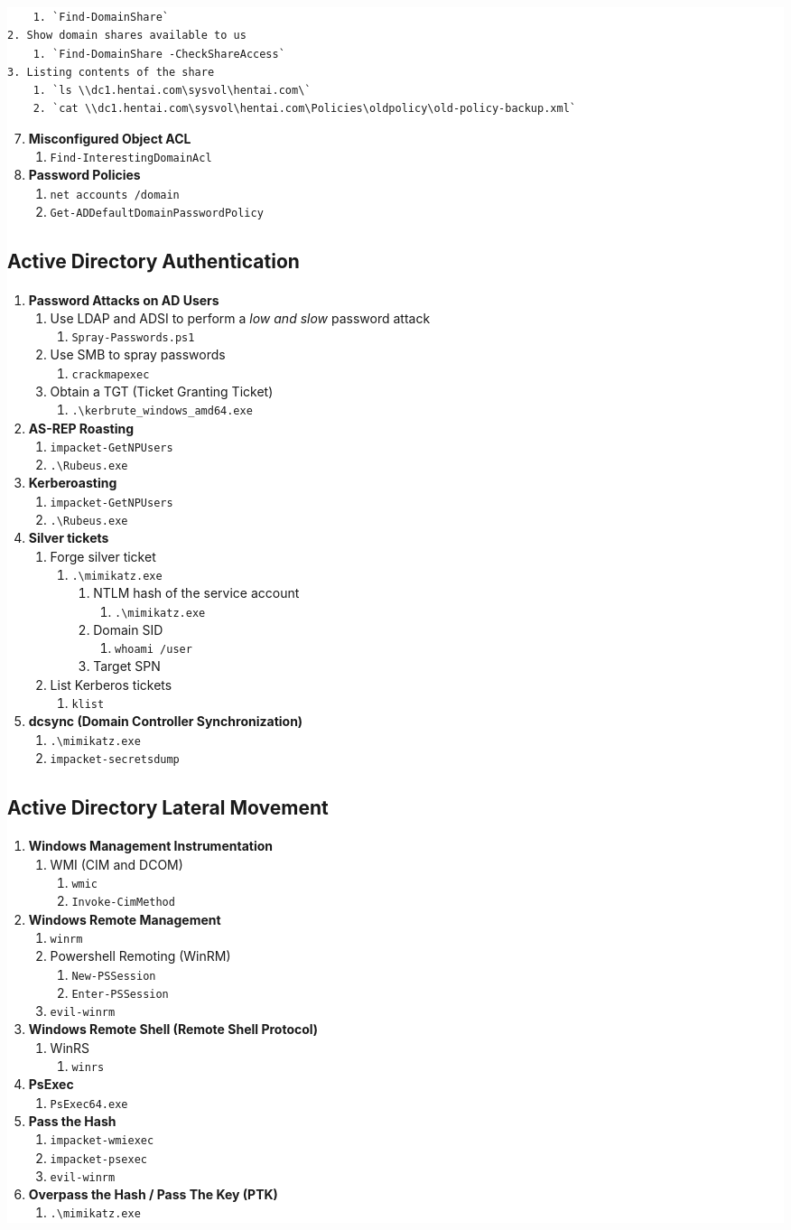 		1. `Find-DomainShare`
	2. Show domain shares available to us
		1. `Find-DomainShare -CheckShareAccess`
	3. Listing contents of the share
		1. `ls \\dc1.hentai.com\sysvol\hentai.com\`
		2. `cat \\dc1.hentai.com\sysvol\hentai.com\Policies\oldpolicy\old-policy-backup.xml`
7. **Misconfigured Object ACL**
	1. `Find-InterestingDomainAcl`
8. **Password Policies**
	1. `net accounts /domain`
	2. `Get-ADDefaultDomainPasswordPolicy`

## Active Directory Authentication
1. **Password Attacks on AD Users**
	1. Use LDAP and ADSI to perform a _low and slow_ password attack
		1. `Spray-Passwords.ps1`
	2. Use SMB to spray passwords
		1. `crackmapexec`
	3. Obtain a TGT (Ticket Granting Ticket)
		1. `.\kerbrute_windows_amd64.exe`
2. **AS-REP Roasting**
	1. `impacket-GetNPUsers`
	2. `.\Rubeus.exe`
3. **Kerberoasting**
	1.  `impacket-GetNPUsers`
	2. `.\Rubeus.exe`
4. **Silver tickets**
	1. Forge silver ticket
		1. `.\mimikatz.exe`
			1. NTLM hash of the service account
				1. `.\mimikatz.exe`
			2. Domain SID
				1. `whoami /user`
			3. Target SPN
	2. List Kerberos tickets
		1. `klist`
5. **dcsync (Domain Controller Synchronization)**
	1. `.\mimikatz.exe`
	2. `impacket-secretsdump`

## Active Directory Lateral Movement
1. **Windows Management Instrumentation**
	1. WMI (CIM and DCOM)
		1. `wmic`
		2. `Invoke-CimMethod`
2. **Windows Remote Management**
	1. `winrm`
	2. Powershell Remoting (WinRM)
		1. `New-PSSession`
		2. `Enter-PSSession`
	3. `evil-winrm`
3. **Windows Remote Shell (Remote Shell Protocol)**
	1. WinRS
		1. `winrs`
4. **PsExec**
	1. `PsExec64.exe`
5. **Pass the Hash**
	1. `impacket-wmiexec`
	2. `impacket-psexec`
	3. `evil-winrm`
6. **Overpass the Hash / Pass The Key (PTK)**
	1. `.\mimikatz.exe`